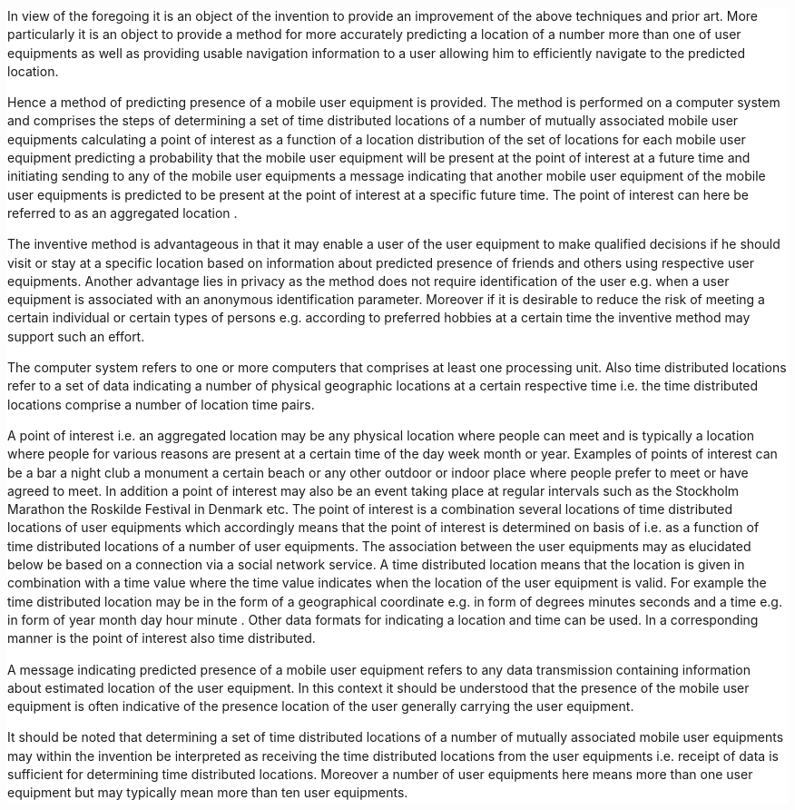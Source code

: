 In view of the foregoing it is an object of the invention to provide an improvement of the above techniques and prior art. More particularly it is an object to provide a method for more accurately predicting a location of a number more than one of user equipments as well as providing usable navigation information to a user allowing him to efficiently navigate to the predicted location.

Hence a method of predicting presence of a mobile user equipment is provided. The method is performed on a computer system and comprises the steps of determining a set of time distributed locations of a number of mutually associated mobile user equipments calculating a point of interest as a function of a location distribution of the set of locations for each mobile user equipment predicting a probability that the mobile user equipment will be present at the point of interest at a future time and initiating sending to any of the mobile user equipments a message indicating that another mobile user equipment of the mobile user equipments is predicted to be present at the point of interest at a specific future time. The point of interest can here be referred to as an aggregated location .

The inventive method is advantageous in that it may enable a user of the user equipment to make qualified decisions if he should visit or stay at a specific location based on information about predicted presence of friends and others using respective user equipments. Another advantage lies in privacy as the method does not require identification of the user e.g. when a user equipment is associated with an anonymous identification parameter. Moreover if it is desirable to reduce the risk of meeting a certain individual or certain types of persons e.g. according to preferred hobbies at a certain time the inventive method may support such an effort.

The computer system refers to one or more computers that comprises at least one processing unit. Also time distributed locations refer to a set of data indicating a number of physical geographic locations at a certain respective time i.e. the time distributed locations comprise a number of location time pairs.

A point of interest i.e. an aggregated location may be any physical location where people can meet and is typically a location where people for various reasons are present at a certain time of the day week month or year. Examples of points of interest can be a bar a night club a monument a certain beach or any other outdoor or indoor place where people prefer to meet or have agreed to meet. In addition a point of interest may also be an event taking place at regular intervals such as the Stockholm Marathon the Roskilde Festival in Denmark etc. The point of interest is a combination several locations of time distributed locations of user equipments which accordingly means that the point of interest is determined on basis of i.e. as a function of time distributed locations of a number of user equipments. The association between the user equipments may as elucidated below be based on a connection via a social network service. A time distributed location means that the location is given in combination with a time value where the time value indicates when the location of the user equipment is valid. For example the time distributed location may be in the form of a geographical coordinate e.g. in form of degrees minutes seconds and a time e.g. in form of year month day hour minute . Other data formats for indicating a location and time can be used. In a corresponding manner is the point of interest also time distributed.

A message indicating predicted presence of a mobile user equipment refers to any data transmission containing information about estimated location of the user equipment. In this context it should be understood that the presence of the mobile user equipment is often indicative of the presence location of the user generally carrying the user equipment.

It should be noted that determining a set of time distributed locations of a number of mutually associated mobile user equipments may within the invention be interpreted as receiving the time distributed locations from the user equipments i.e. receipt of data is sufficient for determining time distributed locations. Moreover a number of user equipments here means more than one user equipment but may typically mean more than ten user equipments.
